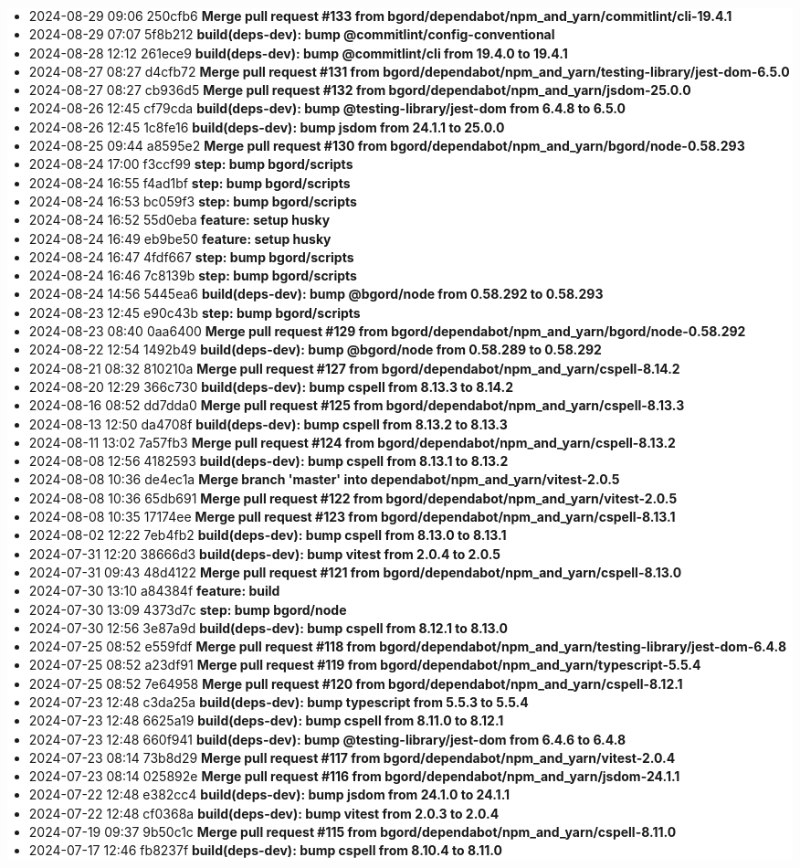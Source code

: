 - 2024-08-29 09:06 250cfb6 **Merge pull request #133 from bgord/dependabot/npm_and_yarn/commitlint/cli-19.4.1**
- 2024-08-29 07:07 5f8b212 **build(deps-dev): bump @commitlint/config-conventional**
- 2024-08-28 12:12 261ece9 **build(deps-dev): bump @commitlint/cli from 19.4.0 to 19.4.1**
- 2024-08-27 08:27 d4cfb72 **Merge pull request #131 from bgord/dependabot/npm_and_yarn/testing-library/jest-dom-6.5.0**
- 2024-08-27 08:27 cb936d5 **Merge pull request #132 from bgord/dependabot/npm_and_yarn/jsdom-25.0.0**
- 2024-08-26 12:45 cf79cda **build(deps-dev): bump @testing-library/jest-dom from 6.4.8 to 6.5.0**
- 2024-08-26 12:45 1c8fe16 **build(deps-dev): bump jsdom from 24.1.1 to 25.0.0**
- 2024-08-25 09:44 a8595e2 **Merge pull request #130 from bgord/dependabot/npm_and_yarn/bgord/node-0.58.293**
- 2024-08-24 17:00 f3ccf99 **step: bump bgord/scripts**
- 2024-08-24 16:55 f4ad1bf **step: bump bgord/scripts**
- 2024-08-24 16:53 bc059f3 **step: bump bgord/scripts**
- 2024-08-24 16:52 55d0eba **feature: setup husky**
- 2024-08-24 16:49 eb9be50 **feature: setup husky**
- 2024-08-24 16:47 4fdf667 **step: bump bgord/scripts**
- 2024-08-24 16:46 7c8139b **step: bump bgord/scripts**
- 2024-08-24 14:56 5445ea6 **build(deps-dev): bump @bgord/node from 0.58.292 to 0.58.293**
- 2024-08-23 12:45 e90c43b **step: bump bgord/scripts**
- 2024-08-23 08:40 0aa6400 **Merge pull request #129 from bgord/dependabot/npm_and_yarn/bgord/node-0.58.292**
- 2024-08-22 12:54 1492b49 **build(deps-dev): bump @bgord/node from 0.58.289 to 0.58.292**
- 2024-08-21 08:32 810210a **Merge pull request #127 from bgord/dependabot/npm_and_yarn/cspell-8.14.2**
- 2024-08-20 12:29 366c730 **build(deps-dev): bump cspell from 8.13.3 to 8.14.2**
- 2024-08-16 08:52 dd7dda0 **Merge pull request #125 from bgord/dependabot/npm_and_yarn/cspell-8.13.3**
- 2024-08-13 12:50 da4708f **build(deps-dev): bump cspell from 8.13.2 to 8.13.3**
- 2024-08-11 13:02 7a57fb3 **Merge pull request #124 from bgord/dependabot/npm_and_yarn/cspell-8.13.2**
- 2024-08-08 12:56 4182593 **build(deps-dev): bump cspell from 8.13.1 to 8.13.2**
- 2024-08-08 10:36 de4ec1a **Merge branch 'master' into dependabot/npm_and_yarn/vitest-2.0.5**
- 2024-08-08 10:36 65db691 **Merge pull request #122 from bgord/dependabot/npm_and_yarn/vitest-2.0.5**
- 2024-08-08 10:35 17174ee **Merge pull request #123 from bgord/dependabot/npm_and_yarn/cspell-8.13.1**
- 2024-08-02 12:22 7eb4fb2 **build(deps-dev): bump cspell from 8.13.0 to 8.13.1**
- 2024-07-31 12:20 38666d3 **build(deps-dev): bump vitest from 2.0.4 to 2.0.5**
- 2024-07-31 09:43 48d4122 **Merge pull request #121 from bgord/dependabot/npm_and_yarn/cspell-8.13.0**
- 2024-07-30 13:10 a84384f **feature: build**
- 2024-07-30 13:09 4373d7c **step: bump bgord/node**
- 2024-07-30 12:56 3e87a9d **build(deps-dev): bump cspell from 8.12.1 to 8.13.0**
- 2024-07-25 08:52 e559fdf **Merge pull request #118 from bgord/dependabot/npm_and_yarn/testing-library/jest-dom-6.4.8**
- 2024-07-25 08:52 a23df91 **Merge pull request #119 from bgord/dependabot/npm_and_yarn/typescript-5.5.4**
- 2024-07-25 08:52 7e64958 **Merge pull request #120 from bgord/dependabot/npm_and_yarn/cspell-8.12.1**
- 2024-07-23 12:48 c3da25a **build(deps-dev): bump typescript from 5.5.3 to 5.5.4**
- 2024-07-23 12:48 6625a19 **build(deps-dev): bump cspell from 8.11.0 to 8.12.1**
- 2024-07-23 12:48 660f941 **build(deps-dev): bump @testing-library/jest-dom from 6.4.6 to 6.4.8**
- 2024-07-23 08:14 73b8d29 **Merge pull request #117 from bgord/dependabot/npm_and_yarn/vitest-2.0.4**
- 2024-07-23 08:14 025892e **Merge pull request #116 from bgord/dependabot/npm_and_yarn/jsdom-24.1.1**
- 2024-07-22 12:48 e382cc4 **build(deps-dev): bump jsdom from 24.1.0 to 24.1.1**
- 2024-07-22 12:48 cf0368a **build(deps-dev): bump vitest from 2.0.3 to 2.0.4**
- 2024-07-19 09:37 9b50c1c **Merge pull request #115 from bgord/dependabot/npm_and_yarn/cspell-8.11.0**
- 2024-07-17 12:46 fb8237f **build(deps-dev): bump cspell from 8.10.4 to 8.11.0**